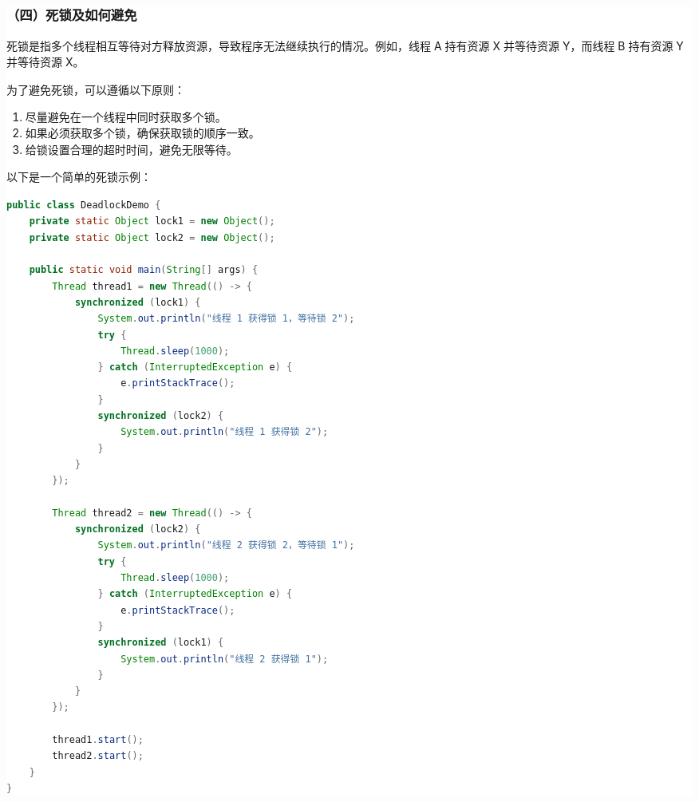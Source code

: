 ```java
```

### （四）死锁及如何避免
死锁是指多个线程相互等待对方释放资源，导致程序无法继续执行的情况。例如，线程 A 持有资源 X 并等待资源 Y，而线程 B 持有资源 Y 并等待资源 X。

为了避免死锁，可以遵循以下原则：
1. 尽量避免在一个线程中同时获取多个锁。
2. 如果必须获取多个锁，确保获取锁的顺序一致。
3. 给锁设置合理的超时时间，避免无限等待。

以下是一个简单的死锁示例：

```java
public class DeadlockDemo {
    private static Object lock1 = new Object();
    private static Object lock2 = new Object();

    public static void main(String[] args) {
        Thread thread1 = new Thread(() -> {
            synchronized (lock1) {
                System.out.println("线程 1 获得锁 1，等待锁 2");
                try {
                    Thread.sleep(1000);
                } catch (InterruptedException e) {
                    e.printStackTrace();
                }
                synchronized (lock2) {
                    System.out.println("线程 1 获得锁 2");
                }
            }
        });

        Thread thread2 = new Thread(() -> {
            synchronized (lock2) {
                System.out.println("线程 2 获得锁 2，等待锁 1");
                try {
                    Thread.sleep(1000);
                } catch (InterruptedException e) {
                    e.printStackTrace();
                }
                synchronized (lock1) {
                    System.out.println("线程 2 获得锁 1");
                }
            }
        });

        thread1.start();
        thread2.start();
    }
}
```
